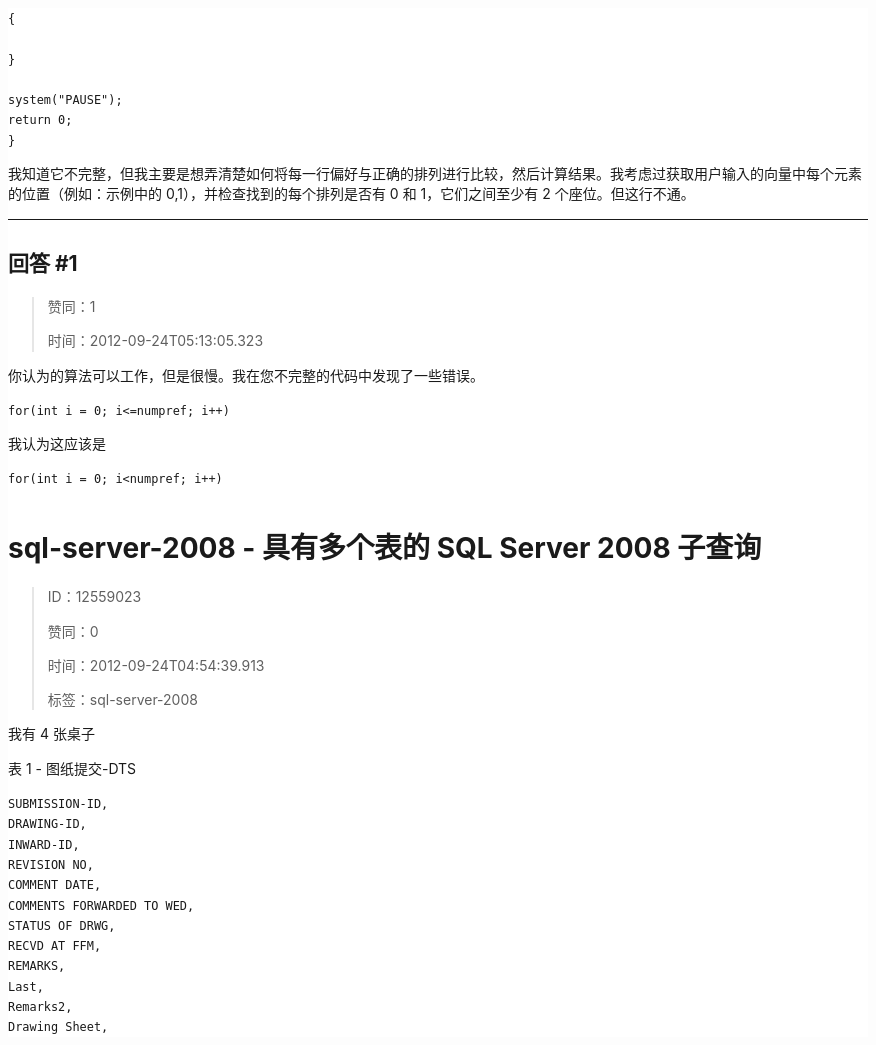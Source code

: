 ```
{

}

system("PAUSE");
return 0;
} 
```

我知道它不完整，但我主要是想弄清楚如何将每一行偏好与正确的排列进行比较，然后计算结果。我考虑过获取用户输入的向量中每个元素的位置（例如：示例中的 0,1），并检查找到的每个排列是否有 0 和 1，它们之间至少有 2 个座位。但这行不通。

* * *

## 回答 #1

> 赞同：1
> 
> 时间：2012-09-24T05:13:05.323

你认为的算法可以工作，但是很慢。我在您不完整的代码中发现了一些错误。

```
for(int i = 0; i<=numpref; i++) 
```

我认为这应该是

```
for(int i = 0; i<numpref; i++) 
```

# sql-server-2008 - 具有多个表的 SQL Server 2008 子查询

> ID：12559023
> 
> 赞同：0
> 
> 时间：2012-09-24T04:54:39.913
> 
> 标签：sql-server-2008

我有 4 张桌子

表 1 - 图纸提交-DTS

```
SUBMISSION-ID, 
DRAWING-ID,
INWARD-ID,
REVISION NO,
COMMENT DATE,
COMMENTS FORWARDED TO WED,
STATUS OF DRWG,
RECVD AT FFM,
REMARKS,
Last,
Remarks2,
Drawing Sheet, 
```
